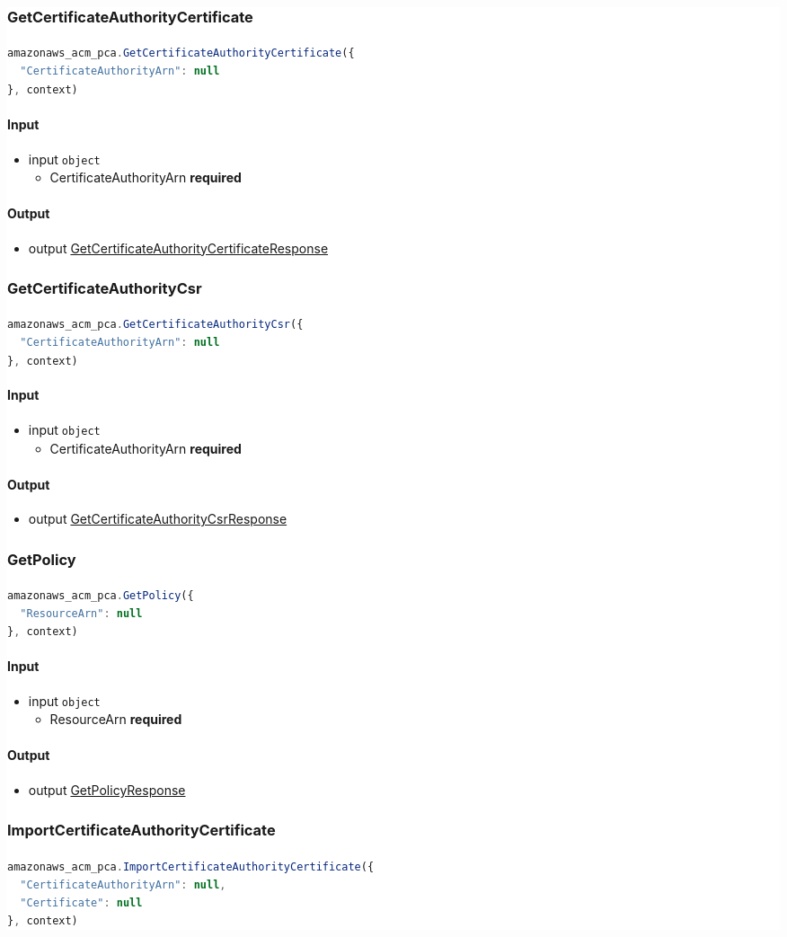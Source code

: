 ### GetCertificateAuthorityCertificate



```js
amazonaws_acm_pca.GetCertificateAuthorityCertificate({
  "CertificateAuthorityArn": null
}, context)
```

#### Input
* input `object`
  * CertificateAuthorityArn **required**

#### Output
* output [GetCertificateAuthorityCertificateResponse](#getcertificateauthoritycertificateresponse)

### GetCertificateAuthorityCsr



```js
amazonaws_acm_pca.GetCertificateAuthorityCsr({
  "CertificateAuthorityArn": null
}, context)
```

#### Input
* input `object`
  * CertificateAuthorityArn **required**

#### Output
* output [GetCertificateAuthorityCsrResponse](#getcertificateauthoritycsrresponse)

### GetPolicy



```js
amazonaws_acm_pca.GetPolicy({
  "ResourceArn": null
}, context)
```

#### Input
* input `object`
  * ResourceArn **required**

#### Output
* output [GetPolicyResponse](#getpolicyresponse)

### ImportCertificateAuthorityCertificate



```js
amazonaws_acm_pca.ImportCertificateAuthorityCertificate({
  "CertificateAuthorityArn": null,
  "Certificate": null
}, context)
```
